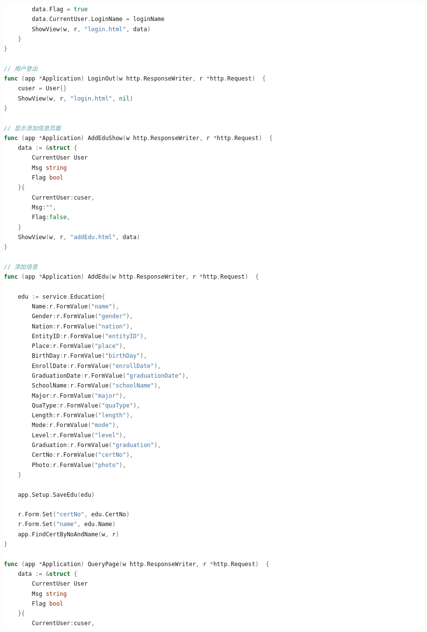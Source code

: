 ```go
		data.Flag = true
		data.CurrentUser.LoginName = loginName
		ShowView(w, r, "login.html", data)
	}
}

// 用户登出
func (app *Application) LoginOut(w http.ResponseWriter, r *http.Request)  {
	cuser = User{}
	ShowView(w, r, "login.html", nil)
}

// 显示添加信息页面
func (app *Application) AddEduShow(w http.ResponseWriter, r *http.Request)  {
	data := &struct {
		CurrentUser User
		Msg string
		Flag bool
	}{
		CurrentUser:cuser,
		Msg:"",
		Flag:false,
	}
	ShowView(w, r, "addEdu.html", data)
}

// 添加信息
func (app *Application) AddEdu(w http.ResponseWriter, r *http.Request)  {

	edu := service.Education{
		Name:r.FormValue("name"),
		Gender:r.FormValue("gender"),
		Nation:r.FormValue("nation"),
		EntityID:r.FormValue("entityID"),
		Place:r.FormValue("place"),
		BirthDay:r.FormValue("birthDay"),
		EnrollDate:r.FormValue("enrollDate"),
		GraduationDate:r.FormValue("graduationDate"),
		SchoolName:r.FormValue("schoolName"),
		Major:r.FormValue("major"),
		QuaType:r.FormValue("quaType"),
		Length:r.FormValue("length"),
		Mode:r.FormValue("mode"),
		Level:r.FormValue("level"),
		Graduation:r.FormValue("graduation"),
		CertNo:r.FormValue("certNo"),
		Photo:r.FormValue("photo"),
	}

	app.Setup.SaveEdu(edu)
	
	r.Form.Set("certNo", edu.CertNo)
	r.Form.Set("name", edu.Name)
	app.FindCertByNoAndName(w, r)
}

func (app *Application) QueryPage(w http.ResponseWriter, r *http.Request)  {
	data := &struct {
		CurrentUser User
		Msg string
		Flag bool
	}{
		CurrentUser:cuser,
```